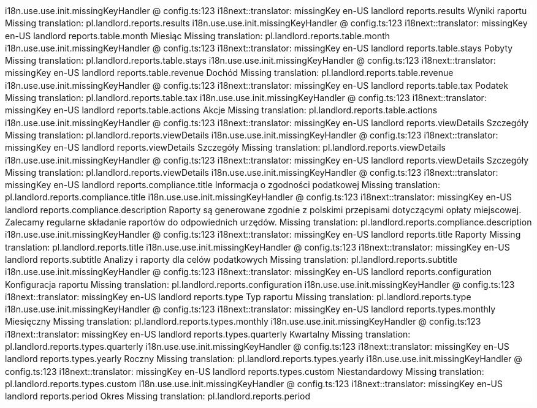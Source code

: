 i18n.use.use.init.missingKeyHandler @ config.ts:123
 i18next::translator: missingKey en-US landlord reports.results Wyniki raportu
 Missing translation: pl.landlord.reports.results
i18n.use.use.init.missingKeyHandler @ config.ts:123
 i18next::translator: missingKey en-US landlord reports.table.month Miesiąc
 Missing translation: pl.landlord.reports.table.month
i18n.use.use.init.missingKeyHandler @ config.ts:123
 i18next::translator: missingKey en-US landlord reports.table.stays Pobyty
 Missing translation: pl.landlord.reports.table.stays
i18n.use.use.init.missingKeyHandler @ config.ts:123
 i18next::translator: missingKey en-US landlord reports.table.revenue Dochód
 Missing translation: pl.landlord.reports.table.revenue
i18n.use.use.init.missingKeyHandler @ config.ts:123
 i18next::translator: missingKey en-US landlord reports.table.tax Podatek
 Missing translation: pl.landlord.reports.table.tax
i18n.use.use.init.missingKeyHandler @ config.ts:123
 i18next::translator: missingKey en-US landlord reports.table.actions Akcje
 Missing translation: pl.landlord.reports.table.actions
i18n.use.use.init.missingKeyHandler @ config.ts:123
 i18next::translator: missingKey en-US landlord reports.viewDetails Szczegóły
 Missing translation: pl.landlord.reports.viewDetails
i18n.use.use.init.missingKeyHandler @ config.ts:123
 i18next::translator: missingKey en-US landlord reports.viewDetails Szczegóły
 Missing translation: pl.landlord.reports.viewDetails
i18n.use.use.init.missingKeyHandler @ config.ts:123
 i18next::translator: missingKey en-US landlord reports.viewDetails Szczegóły
 Missing translation: pl.landlord.reports.viewDetails
i18n.use.use.init.missingKeyHandler @ config.ts:123
 i18next::translator: missingKey en-US landlord reports.compliance.title Informacja o zgodności podatkowej
 Missing translation: pl.landlord.reports.compliance.title
i18n.use.use.init.missingKeyHandler @ config.ts:123
 i18next::translator: missingKey en-US landlord reports.compliance.description Raporty są generowane zgodnie z polskimi przepisami dotyczącymi opłaty miejscowej. Zalecamy regularne składanie raportów do odpowiednich urzędów.
 Missing translation: pl.landlord.reports.compliance.description
i18n.use.use.init.missingKeyHandler @ config.ts:123
 i18next::translator: missingKey en-US landlord reports.title Raporty
 Missing translation: pl.landlord.reports.title
i18n.use.use.init.missingKeyHandler @ config.ts:123
 i18next::translator: missingKey en-US landlord reports.subtitle Analizy i raporty dla celów podatkowych
 Missing translation: pl.landlord.reports.subtitle
i18n.use.use.init.missingKeyHandler @ config.ts:123
 i18next::translator: missingKey en-US landlord reports.configuration Konfiguracja raportu
 Missing translation: pl.landlord.reports.configuration
i18n.use.use.init.missingKeyHandler @ config.ts:123
 i18next::translator: missingKey en-US landlord reports.type Typ raportu
 Missing translation: pl.landlord.reports.type
i18n.use.use.init.missingKeyHandler @ config.ts:123
 i18next::translator: missingKey en-US landlord reports.types.monthly Miesięczny
 Missing translation: pl.landlord.reports.types.monthly
i18n.use.use.init.missingKeyHandler @ config.ts:123
 i18next::translator: missingKey en-US landlord reports.types.quarterly Kwartalny
 Missing translation: pl.landlord.reports.types.quarterly
i18n.use.use.init.missingKeyHandler @ config.ts:123
 i18next::translator: missingKey en-US landlord reports.types.yearly Roczny
 Missing translation: pl.landlord.reports.types.yearly
i18n.use.use.init.missingKeyHandler @ config.ts:123
 i18next::translator: missingKey en-US landlord reports.types.custom Niestandardowy
 Missing translation: pl.landlord.reports.types.custom
i18n.use.use.init.missingKeyHandler @ config.ts:123
 i18next::translator: missingKey en-US landlord reports.period Okres
 Missing translation: pl.landlord.reports.period